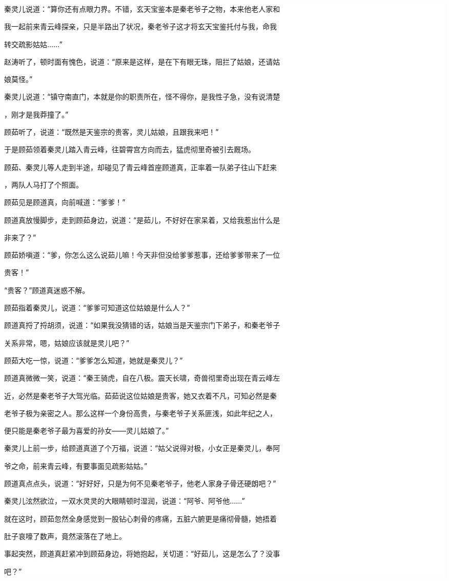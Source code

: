 秦灵儿说道：“算你还有点眼力界。不错，玄天宝鉴本是秦老爷子之物，本来他老人家和

我一起前来青云峰探亲，只是半路出了状况，秦老爷子这才将玄天宝鉴托付与我，命我

转交疏影姑姑……”

赵涛听了，顿时面有愧色，说道：“原来是这样，是在下有眼无珠，阻拦了姑娘，还请姑

娘莫怪。”

秦灵儿说道：“镇守南直门，本就是你的职责所在，怪不得你，是我性子急，没有说清楚

，刚才是我莽撞了。”

顾茹听了，说道：“既然是天鉴宗的贵客，灵儿姑娘，且跟我来吧！”

于是顾茹领着秦灵儿踏入青云峰，往碧霄宫方向而去，猛虎彻里奇被引去厩场。

顾茹、秦灵儿等人走到半途，却碰见了青云峰首座顾道真，正率着一队弟子往山下赶来

，两队人马打了个照面。

顾茹见是顾道真，向前喊道：“爹爹！”

顾道真放慢脚步，走到顾茹身边，说道：“是茹儿，不好好在家呆着，又给我惹出什么是

非来了？”

顾茹娇嗔道：“爹，你怎么这么说茹儿嘛！今天非但没给爹爹惹事，还给爹爹带来了一位

贵客！”

“贵客？”顾道真迷惑不解。

顾茹指着秦灵儿，说道：“爹爹可知道这位姑娘是什么人？”

顾道真捋了捋胡须，说道：“如果我没猜错的话，姑娘当是天鉴宗门下弟子，和秦老爷子

关系非常，嗯，姑娘应该就是灵儿吧？”

顾茹大吃一惊，说道：“爹爹怎么知道，她就是秦灵儿？”

顾道真微微一笑，说道：“秦王骑虎，自在八极。震天长啸，奇兽彻里奇出现在青云峰左

近，必然是秦老爷子大驾光临。茹茹说这位姑娘是贵客，她又衣着不凡，可知必然是秦

老爷子极为亲密之人。那么这样一个身份高贵，与秦老爷子关系匪浅，如此年纪之人，

便只能是秦老爷子最为喜爱的孙女——灵儿姑娘了。”

秦灵儿上前一步，给顾道真道了个万福，说道：“姑父说得对极，小女正是秦灵儿，奉阿

爷之命，前来青云峰，有要事面见疏影姑姑。”

顾道真点点头，说道：“好好好，只是为何不见秦老爷子，他老人家身子骨还硬朗吧？”

秦灵儿泫然欲泣，一双水灵灵的大眼睛顿时湿润，说道：“阿爷、阿爷他……”

就在这时，顾茹忽然全身感觉到一股钻心刺骨的疼痛，五脏六腑更是痛彻骨髓，她捂着

肚子哀嚎了数声，竟然滚落在了地上。

事起突然，顾道真赶紧冲到顾茹身边，将她抱起，关切道：“好茹儿，这是怎么了？没事

吧？”
